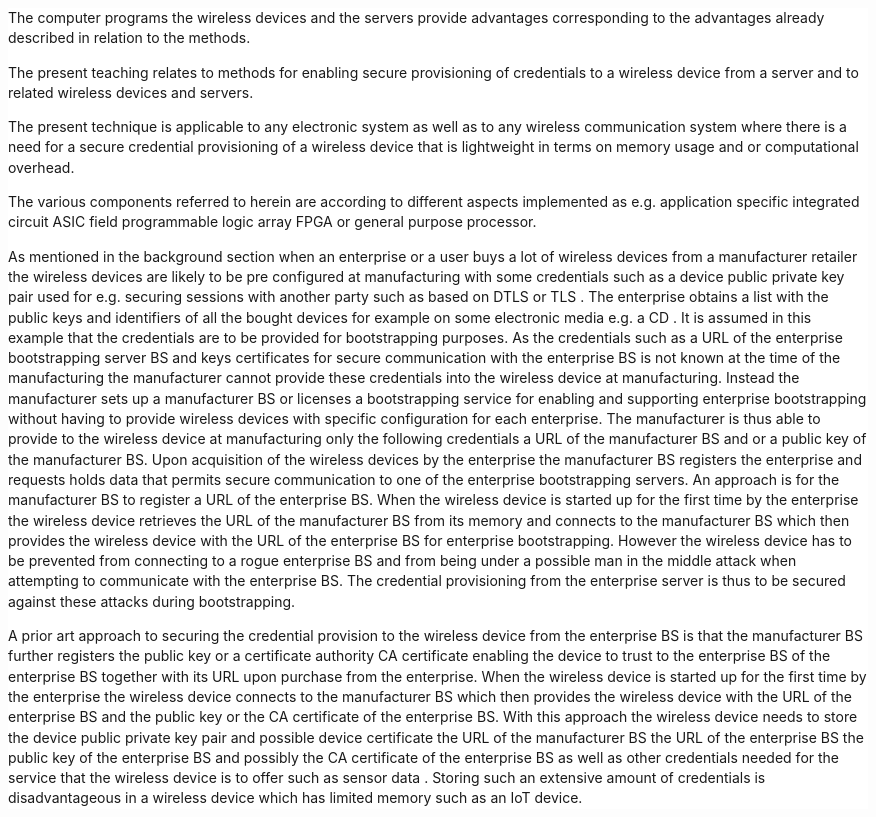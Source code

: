 The computer programs the wireless devices and the servers provide advantages corresponding to the advantages already described in relation to the methods.

The present teaching relates to methods for enabling secure provisioning of credentials to a wireless device from a server and to related wireless devices and servers.

The present technique is applicable to any electronic system as well as to any wireless communication system where there is a need for a secure credential provisioning of a wireless device that is lightweight in terms on memory usage and or computational overhead.

The various components referred to herein are according to different aspects implemented as e.g. application specific integrated circuit ASIC field programmable logic array FPGA or general purpose processor.

As mentioned in the background section when an enterprise or a user buys a lot of wireless devices from a manufacturer retailer the wireless devices are likely to be pre configured at manufacturing with some credentials such as a device public private key pair used for e.g. securing sessions with another party such as based on DTLS or TLS . The enterprise obtains a list with the public keys and identifiers of all the bought devices for example on some electronic media e.g. a CD . It is assumed in this example that the credentials are to be provided for bootstrapping purposes. As the credentials such as a URL of the enterprise bootstrapping server BS and keys certificates for secure communication with the enterprise BS is not known at the time of the manufacturing the manufacturer cannot provide these credentials into the wireless device at manufacturing. Instead the manufacturer sets up a manufacturer BS or licenses a bootstrapping service for enabling and supporting enterprise bootstrapping without having to provide wireless devices with specific configuration for each enterprise. The manufacturer is thus able to provide to the wireless device at manufacturing only the following credentials a URL of the manufacturer BS and or a public key of the manufacturer BS. Upon acquisition of the wireless devices by the enterprise the manufacturer BS registers the enterprise and requests holds data that permits secure communication to one of the enterprise bootstrapping servers. An approach is for the manufacturer BS to register a URL of the enterprise BS. When the wireless device is started up for the first time by the enterprise the wireless device retrieves the URL of the manufacturer BS from its memory and connects to the manufacturer BS which then provides the wireless device with the URL of the enterprise BS for enterprise bootstrapping. However the wireless device has to be prevented from connecting to a rogue enterprise BS and from being under a possible man in the middle attack when attempting to communicate with the enterprise BS. The credential provisioning from the enterprise server is thus to be secured against these attacks during bootstrapping.

A prior art approach to securing the credential provision to the wireless device from the enterprise BS is that the manufacturer BS further registers the public key or a certificate authority CA certificate enabling the device to trust to the enterprise BS of the enterprise BS together with its URL upon purchase from the enterprise. When the wireless device is started up for the first time by the enterprise the wireless device connects to the manufacturer BS which then provides the wireless device with the URL of the enterprise BS and the public key or the CA certificate of the enterprise BS. With this approach the wireless device needs to store the device public private key pair and possible device certificate the URL of the manufacturer BS the URL of the enterprise BS the public key of the enterprise BS and possibly the CA certificate of the enterprise BS as well as other credentials needed for the service that the wireless device is to offer such as sensor data . Storing such an extensive amount of credentials is disadvantageous in a wireless device which has limited memory such as an IoT device.
